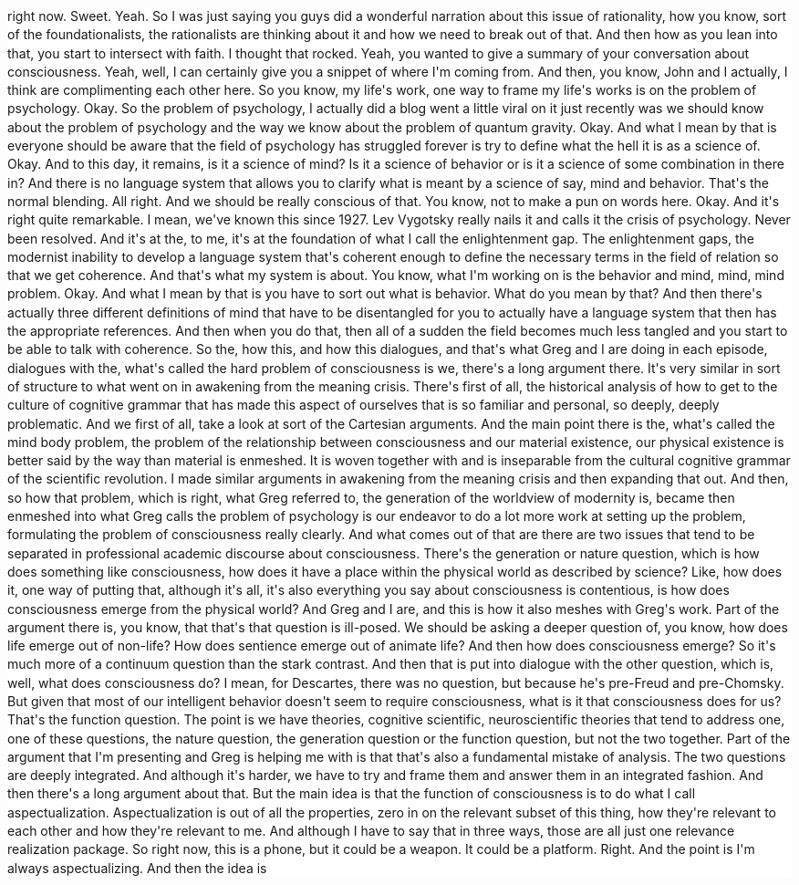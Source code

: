  right now. Sweet. Yeah. So I was just saying you guys did a wonderful narration about this issue of rationality, how you know, sort of the foundationalists, the rationalists are thinking about it and how we need to break out of that. And then how as you lean into that, you start to intersect with faith. I thought that rocked. Yeah, you wanted to give a summary of your conversation about consciousness. Yeah, well, I can certainly give you a snippet of where I'm coming from. And then, you know, John and I actually, I think are complimenting each other here. So you know, my life's work, one way to frame my life's works is on the problem of psychology. Okay. So the problem of psychology, I actually did a blog went a little viral on it just recently was we should know about the problem of psychology and the way we know about the problem of quantum gravity. Okay. And what I mean by that is everyone should be aware that the field of psychology has struggled forever is try to define what the hell it is as a science of. Okay. And to this day, it remains, is it a science of mind? Is it a science of behavior or is it a science of some combination in there in? And there is no language system that allows you to clarify what is meant by a science of say, mind and behavior. That's the normal blending. All right. And we should be really conscious of that. You know, not to make a pun on words here. Okay. And it's right quite remarkable. I mean, we've known this since 1927. Lev Vygotsky really nails it and calls it the crisis of psychology. Never been resolved. And it's at the, to me, it's at the foundation of what I call the enlightenment gap. The enlightenment gaps, the modernist inability to develop a language system that's coherent enough to define the necessary terms in the field of relation so that we get coherence. And that's what my system is about. You know, what I'm working on is the behavior and mind, mind, mind problem. Okay. And what I mean by that is you have to sort out what is behavior. What do you mean by that? And then there's actually three different definitions of mind that have to be disentangled for you to actually have a language system that then has the appropriate references. And then when you do that, then all of a sudden the field becomes much less tangled and you start to be able to talk with coherence. So the, how this, and how this dialogues, and that's what Greg and I are doing in each episode, dialogues with the, what's called the hard problem of consciousness is we, there's a long argument there. It's very similar in sort of structure to what went on in awakening from the meaning crisis. There's first of all, the historical analysis of how to get to the culture of cognitive grammar that has made this aspect of ourselves that is so familiar and personal, so deeply, deeply problematic. And we first of all, take a look at sort of the Cartesian arguments. And the main point there is the, what's called the mind body problem, the problem of the relationship between consciousness and our material existence, our physical existence is better said by the way than material is enmeshed. It is woven together with and is inseparable from the cultural cognitive grammar of the scientific revolution. I made similar arguments in awakening from the meaning crisis and then expanding that out. And then, so how that problem, which is right, what Greg referred to, the generation of the worldview of modernity is, became then enmeshed into what Greg calls the problem of psychology is our endeavor to do a lot more work at setting up the problem, formulating the problem of consciousness really clearly. And what comes out of that are there are two issues that tend to be separated in professional academic discourse about consciousness. There's the generation or nature question, which is how does something like consciousness, how does it have a place within the physical world as described by science? Like, how does it, one way of putting that, although it's all, it's also everything you say about consciousness is contentious, is how does consciousness emerge from the physical world? And Greg and I are, and this is how it also meshes with Greg's work. Part of the argument there is, you know, that that's that question is ill-posed. We should be asking a deeper question of, you know, how does life emerge out of non-life? How does sentience emerge out of animate life? And then how does consciousness emerge? So it's much more of a continuum question than the stark contrast. And then that is put into dialogue with the other question, which is, well, what does consciousness do? I mean, for Descartes, there was no question, but because he's pre-Freud and pre-Chomsky. But given that most of our intelligent behavior doesn't seem to require consciousness, what is it that consciousness does for us? That's the function question. The point is we have theories, cognitive scientific, neuroscientific theories that tend to address one, one of these questions, the nature question, the generation question or the function question, but not the two together. Part of the argument that I'm presenting and Greg is helping me with is that that's also a fundamental mistake of analysis. The two questions are deeply integrated. And although it's harder, we have to try and frame them and answer them in an integrated fashion. And then there's a long argument about that. But the main idea is that the function of consciousness is to do what I call aspectualization. Aspectualization is out of all the properties, zero in on the relevant subset of this thing, how they're relevant to each other and how they're relevant to me. And although I have to say that in three ways, those are all just one relevance realization package. So right now, this is a phone, but it could be a weapon. It could be a platform. Right. And the point is I'm always aspectualizing. And then the idea is